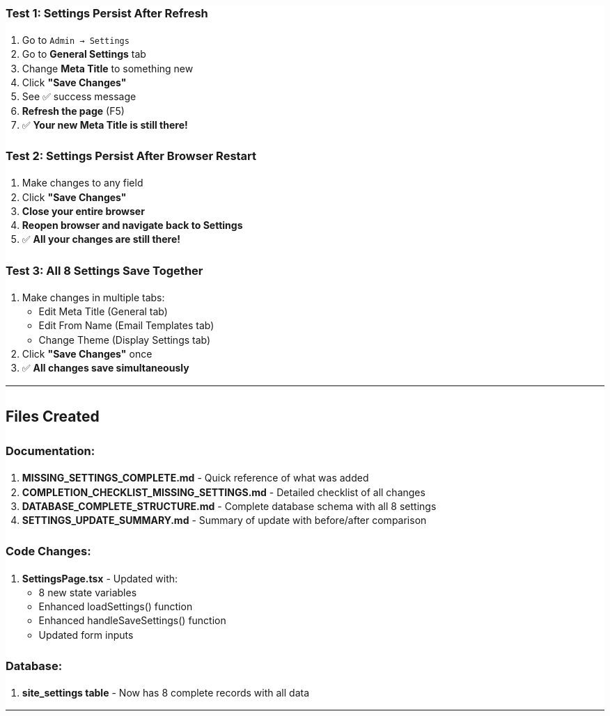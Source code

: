 ### Test 1: Settings Persist After Refresh

1. Go to `Admin → Settings`
2. Go to **General Settings** tab
3. Change **Meta Title** to something new
4. Click **"Save Changes"**
5. See ✅ success message
6. **Refresh the page** (F5)
7. ✅ **Your new Meta Title is still there!**

### Test 2: Settings Persist After Browser Restart

1. Make changes to any field
2. Click **"Save Changes"**
3. **Close your entire browser**
4. **Reopen browser and navigate back to Settings**
5. ✅ **All your changes are still there!**

### Test 3: All 8 Settings Save Together

1. Make changes in multiple tabs:
   - Edit Meta Title (General tab)
   - Edit From Name (Email Templates tab)
   - Change Theme (Display Settings tab)
2. Click **"Save Changes"** once
3. ✅ **All changes save simultaneously**

---

## Files Created

### Documentation:

1. **MISSING_SETTINGS_COMPLETE.md** - Quick reference of what was added
2. **COMPLETION_CHECKLIST_MISSING_SETTINGS.md** - Detailed checklist of all changes
3. **DATABASE_COMPLETE_STRUCTURE.md** - Complete database schema with all 8 settings
4. **SETTINGS_UPDATE_SUMMARY.md** - Summary of update with before/after comparison

### Code Changes:

1. **SettingsPage.tsx** - Updated with:
   - 8 new state variables
   - Enhanced loadSettings() function
   - Enhanced handleSaveSettings() function
   - Updated form inputs

### Database:

1. **site_settings table** - Now has 8 complete records with all data

---
